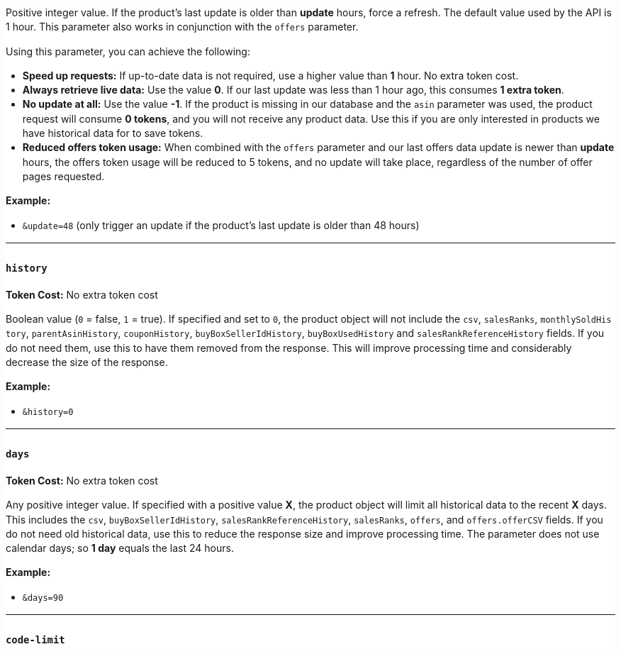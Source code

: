 Positive integer value. If the product’s last update is older than **update** hours, force a refresh. The default value used by the API is 1 hour. This parameter also works in conjunction with the `offers` parameter.

Using this parameter, you can achieve the following:

- **Speed up requests:** If up-to-date data is not required, use a higher value than **1** hour. No extra token cost.
- **Always retrieve live data:** Use the value **0**. If our last update was less than 1 hour ago, this consumes **1 extra token**.
- **No update at all:** Use the value **-1**. If the product is missing in our database and the `asin` parameter was used, the product request will consume **0 tokens**, and you will not receive any product data. Use this if you are only interested in products we have historical data for to save tokens.
- **Reduced offers token usage:** When combined with the `offers` parameter and our last offers data update is newer than **update** hours, the offers token usage will be reduced to 5 tokens, and no update will take place, regardless of the number of offer pages requested.

**Example:**

- `&update=48` (only trigger an update if the product’s last update is older than 48 hours)

------

### `history`

**Token Cost:** No extra token cost

Boolean value (`0` = false, `1` = true). If specified and set to `0`, the product object will not include the `csv`, `salesRanks`, `monthlySoldHistory`, `parentAsinHistory`, `couponHistory`, `buyBoxSellerIdHistory`, `buyBoxUsedHistory` and `salesRankReferenceHistory` fields. If you do not need them, use this to have them removed from the response. This will improve processing time and considerably decrease the size of the response.

**Example:**

- `&history=0`

------

### `days`

**Token Cost:** No extra token cost

Any positive integer value. If specified with a positive value **X**, the product object will limit all historical data to the recent **X** days. This includes the `csv`, `buyBoxSellerIdHistory`, `salesRankReferenceHistory`, `salesRanks`, `offers`, and `offers.offerCSV` fields. If you do not need old historical data, use this to reduce the response size and improve processing time. The parameter does not use calendar days; so **1 day** equals the last 24 hours.

**Example:**

- `&days=90`

------

### `code-limit`
